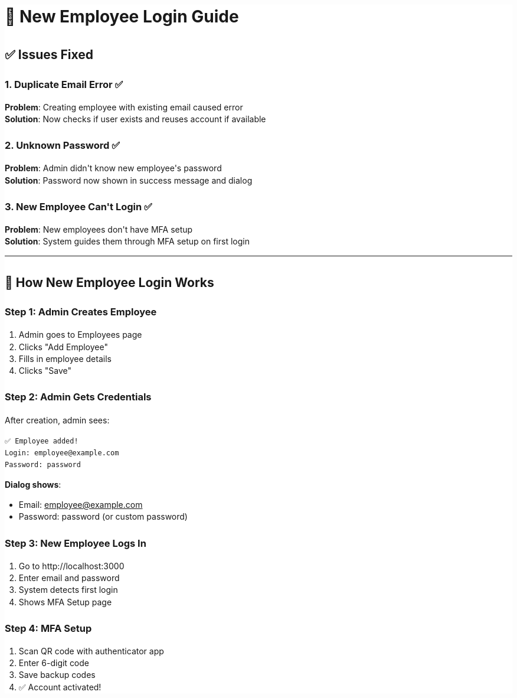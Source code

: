 # 👤 New Employee Login Guide

## ✅ Issues Fixed

### 1. **Duplicate Email Error** ✅
**Problem**: Creating employee with existing email caused error  
**Solution**: Now checks if user exists and reuses account if available

### 2. **Unknown Password** ✅
**Problem**: Admin didn't know new employee's password  
**Solution**: Password now shown in success message and dialog

### 3. **New Employee Can't Login** ✅
**Problem**: New employees don't have MFA setup  
**Solution**: System guides them through MFA setup on first login

---

## 🔐 How New Employee Login Works

### Step 1: Admin Creates Employee
1. Admin goes to Employees page
2. Clicks "Add Employee"
3. Fills in employee details
4. Clicks "Save"

### Step 2: Admin Gets Credentials
After creation, admin sees:
```
✅ Employee added! 
Login: employee@example.com
Password: password
```

**Dialog shows**:
- Email: employee@example.com
- Password: password (or custom password)

### Step 3: New Employee Logs In
1. Go to http://localhost:3000
2. Enter email and password
3. System detects first login
4. Shows MFA Setup page

### Step 4: MFA Setup
1. Scan QR code with authenticator app
2. Enter 6-digit code
3. Save backup codes
4. ✅ Account activated!
